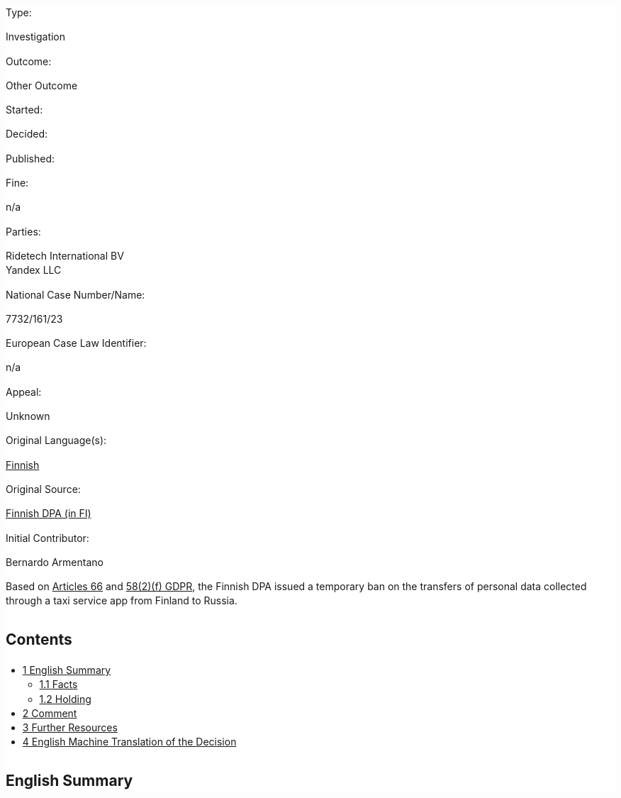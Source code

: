 Type:

Investigation

Outcome:

Other Outcome

Started:

Decided:

Published:

Fine:

n/a

Parties:

Ridetech International BV  
Yandex LLC

National Case Number/Name:

7732/161/23

European Case Law Identifier:

n/a

Appeal:

Unknown  

Original Language(s):

[Finnish](/index.php?title=Category:Finnish "Category:Finnish")

Original Source:

[Finnish DPA (in FI)](https://finlex.fi/fi/viranomaiset/tsv/2023/20231923)

Initial Contributor:

Bernardo Armentano

Based on [Articles 66](/index.php?title=Article_66_GDPR "Article 66 GDPR") and [58(2)(f) GDPR](/index.php?title=Article_58_GDPR#2f "Article 58 GDPR"), the Finnish DPA issued a temporary ban on the transfers of personal data collected through a taxi service app from Finland to Russia.

## Contents

*   [1 English Summary](#English_Summary)
    *   [1.1 Facts](#Facts)
    *   [1.2 Holding](#Holding)
*   [2 Comment](#Comment)
*   [3 Further Resources](#Further_Resources)
*   [4 English Machine Translation of the Decision](#English_Machine_Translation_of_the_Decision)

## English Summary
